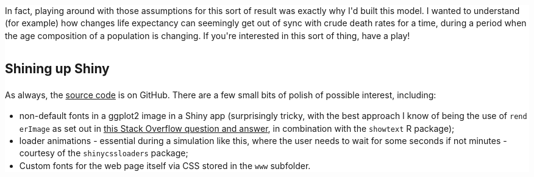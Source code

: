 In fact, playing around with those assumptions for this sort of result was exactly why I'd built this model.  I wanted to understand (for example) how changes life expectancy can seemingly get out of sync with crude death rates for a time, during a period when the age composition of a population is changing.  If you're interested in this sort of thing, have a play!

## Shining up Shiny

As always, the [source code](https://github.com/ellisp/blog-source/tree/master/_working/0122-demographics) is on GitHub.  There are a few small bits of polish of possible interest, including:

* non-default fonts in a ggplot2 image in a Shiny app (surprisingly tricky, with the best approach I know of being the use of `renderImage` as set out in [this Stack Overflow question and answer](https://stackoverflow.com/questions/31859911/r-shiny-server-not-rendering-correct-ggplot-font-family), in combination with the `showtext` R package);
* loader animations - essential during a simulation like this, where the user needs to wait for some seconds if not minutes - courtesy of the `shinycssloaders` package;
* Custom fonts for the web page itself via CSS stored in the `www` subfolder.


